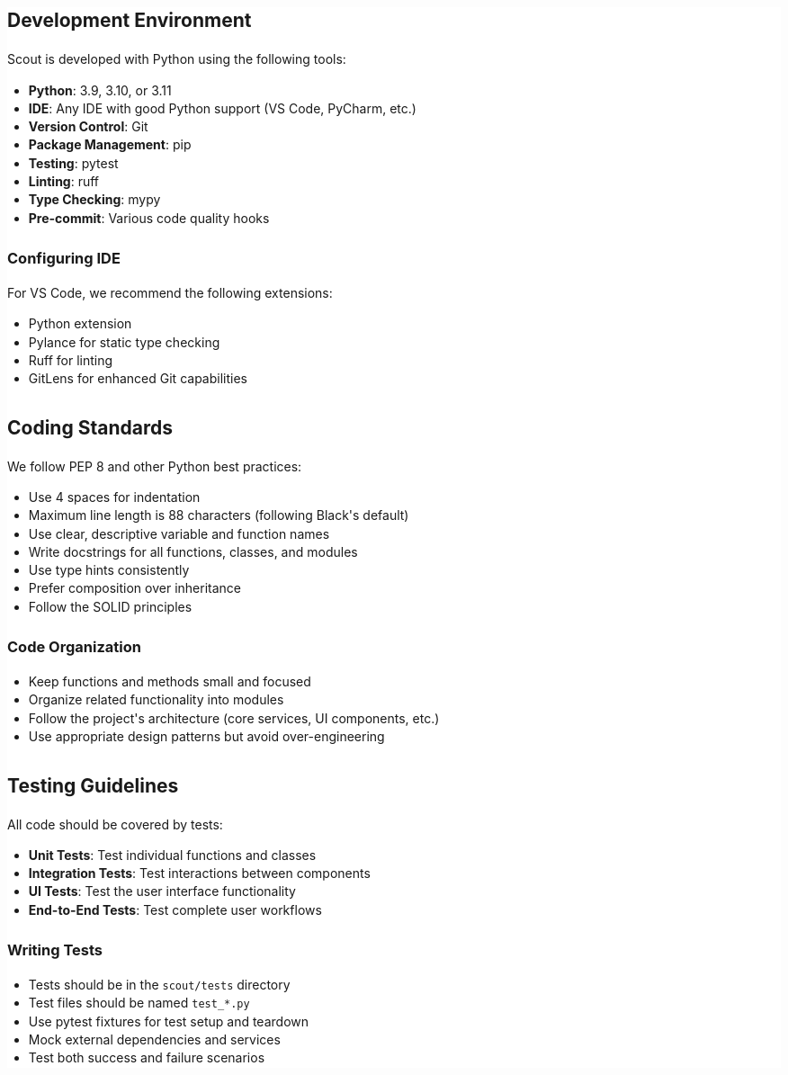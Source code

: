 ## Development Environment

Scout is developed with Python using the following tools:

- **Python**: 3.9, 3.10, or 3.11
- **IDE**: Any IDE with good Python support (VS Code, PyCharm, etc.)
- **Version Control**: Git
- **Package Management**: pip
- **Testing**: pytest
- **Linting**: ruff
- **Type Checking**: mypy
- **Pre-commit**: Various code quality hooks

### Configuring IDE

For VS Code, we recommend the following extensions:
- Python extension
- Pylance for static type checking
- Ruff for linting
- GitLens for enhanced Git capabilities

## Coding Standards

We follow PEP 8 and other Python best practices:

- Use 4 spaces for indentation
- Maximum line length is 88 characters (following Black's default)
- Use clear, descriptive variable and function names
- Write docstrings for all functions, classes, and modules
- Use type hints consistently
- Prefer composition over inheritance
- Follow the SOLID principles

### Code Organization

- Keep functions and methods small and focused
- Organize related functionality into modules
- Follow the project's architecture (core services, UI components, etc.)
- Use appropriate design patterns but avoid over-engineering

## Testing Guidelines

All code should be covered by tests:

- **Unit Tests**: Test individual functions and classes
- **Integration Tests**: Test interactions between components
- **UI Tests**: Test the user interface functionality
- **End-to-End Tests**: Test complete user workflows

### Writing Tests

- Tests should be in the `scout/tests` directory
- Test files should be named `test_*.py`
- Use pytest fixtures for test setup and teardown
- Mock external dependencies and services
- Test both success and failure scenarios
